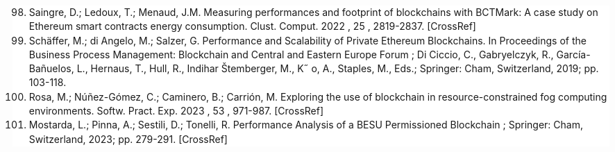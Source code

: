 98. Saingre, D.; Ledoux, T.; Menaud, J.M. Measuring performances and footprint of blockchains with BCTMark: A case study on Ethereum smart contracts energy consumption. Clust. Comput. 2022 , 25 , 2819-2837. [CrossRef]
99. Schäffer, M.; di Angelo, M.; Salzer, G. Performance and Scalability of Private Ethereum Blockchains. In Proceedings of the Business Process Management: Blockchain and Central and Eastern Europe Forum ; Di Ciccio, C., Gabryelczyk, R., García-Bañuelos, L., Hernaus, T., Hull, R., Indihar Štemberger, M., K˝ o, A., Staples, M., Eds.; Springer: Cham, Switzerland, 2019; pp. 103-118.
100. Rosa, M.; Núñez-Gómez, C.; Caminero, B.; Carrión, M. Exploring the use of blockchain in resource-constrained fog computing environments. Softw. Pract. Exp. 2023 , 53 , 971-987. [CrossRef]
101. Mostarda, L.; Pinna, A.; Sestili, D.; Tonelli, R. Performance Analysis of a BESU Permissioned Blockchain ; Springer: Cham, Switzerland, 2023; pp. 279-291. [CrossRef]

